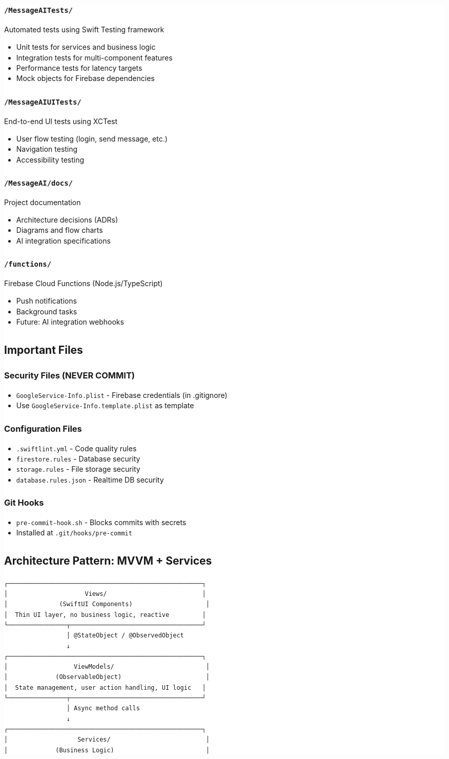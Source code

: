 ### `/MessageAITests/`
Automated tests using Swift Testing framework
- Unit tests for services and business logic
- Integration tests for multi-component features
- Performance tests for latency targets
- Mock objects for Firebase dependencies

### `/MessageAIUITests/`
End-to-end UI tests using XCTest
- User flow testing (login, send message, etc.)
- Navigation testing
- Accessibility testing

### `/MessageAI/docs/`
Project documentation
- Architecture decisions (ADRs)
- Diagrams and flow charts
- AI integration specifications

### `/functions/`
Firebase Cloud Functions (Node.js/TypeScript)
- Push notifications
- Background tasks
- Future: AI integration webhooks

## Important Files

### Security Files (NEVER COMMIT)
- `GoogleService-Info.plist` - Firebase credentials (in .gitignore)
- Use `GoogleService-Info.template.plist` as template

### Configuration Files
- `.swiftlint.yml` - Code quality rules
- `firestore.rules` - Database security
- `storage.rules` - File storage security
- `database.rules.json` - Realtime DB security

### Git Hooks
- `pre-commit-hook.sh` - Blocks commits with secrets
- Installed at `.git/hooks/pre-commit`

## Architecture Pattern: MVVM + Services

```
┌─────────────────────────────────────────────────────┐
│                     Views/                          │
│              (SwiftUI Components)                    │
│  Thin UI layer, no business logic, reactive         │
└────────────────┬────────────────────────────────────┘
                 │ @StateObject / @ObservedObject
                 ↓
┌─────────────────────────────────────────────────────┐
│                  ViewModels/                         │
│             (ObservableObject)                       │
│  State management, user action handling, UI logic   │
└────────────────┬────────────────────────────────────┘
                 │ Async method calls
                 ↓
┌─────────────────────────────────────────────────────┐
│                   Services/                          │
│             (Business Logic)                         │
```